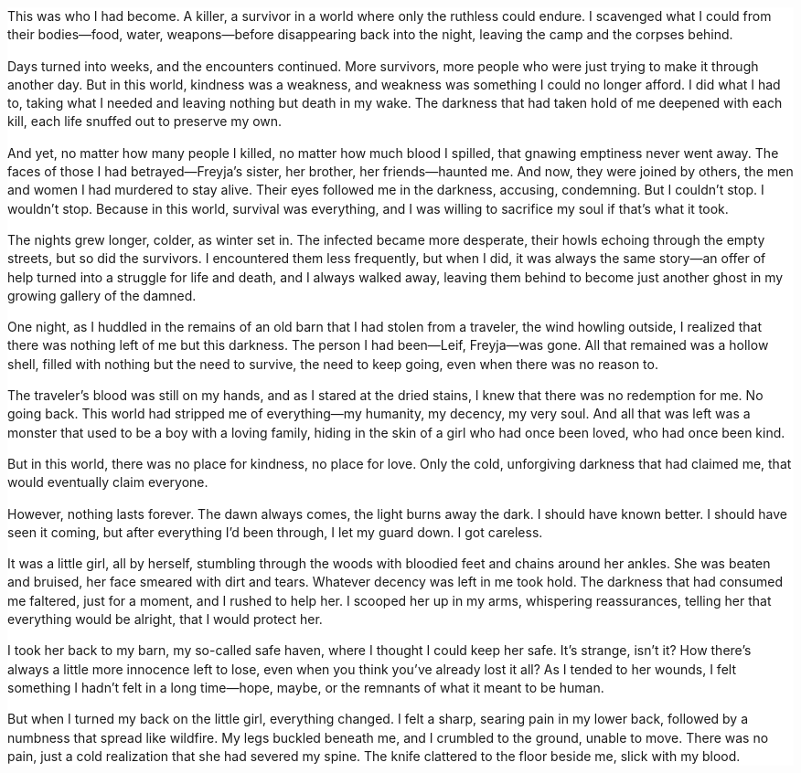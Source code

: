 This was who I had become. A killer, a survivor in a world where only the ruthless could endure. I scavenged what I could from their bodies—food, water, weapons—before disappearing back into the night, leaving the camp and the corpses behind.

Days turned into weeks, and the encounters continued. More survivors, more people who were just trying to make it through another day. But in this world, kindness was a weakness, and weakness was something I could no longer afford. I did what I had to, taking what I needed and leaving nothing but death in my wake. The darkness that had taken hold of me deepened with each kill, each life snuffed out to preserve my own.

And yet, no matter how many people I killed, no matter how much blood I spilled, that gnawing emptiness never went away. The faces of those I had betrayed—Freyja’s sister, her brother, her friends—haunted me. And now, they were joined by others, the men and women I had murdered to stay alive. Their eyes followed me in the darkness, accusing, condemning. But I couldn’t stop. I wouldn’t stop. Because in this world, survival was everything, and I was willing to sacrifice my soul if that’s what it took.

The nights grew longer, colder, as winter set in. The infected became more desperate, their howls echoing through the empty streets, but so did the survivors. I encountered them less frequently, but when I did, it was always the same story—an offer of help turned into a struggle for life and death, and I always walked away, leaving them behind to become just another ghost in my growing gallery of the damned.

One night, as I huddled in the remains of an old barn that I had stolen from a traveler, the wind howling outside, I realized that there was nothing left of me but this darkness. The person I had been—Leif, Freyja—was gone. All that remained was a hollow shell, filled with nothing but the need to survive, the need to keep going, even when there was no reason to.

The traveler’s blood was still on my hands, and as I stared at the dried stains, I knew that there was no redemption for me. No going back. This world had stripped me of everything—my humanity, my decency, my very soul. And all that was left was a monster that used to be a boy with a loving family, hiding in the skin of a girl who had once been loved, who had once been kind.

But in this world, there was no place for kindness, no place for love. Only the cold, unforgiving darkness that had claimed me, that would eventually claim everyone.

However, nothing lasts forever. The dawn always comes, the light burns away the dark. I should have known better. I should have seen it coming, but after everything I’d been through, I let my guard down. I got careless.

It was a little girl, all by herself, stumbling through the woods with bloodied feet and chains around her ankles. She was beaten and bruised, her face smeared with dirt and tears. Whatever decency was left in me took hold. The darkness that had consumed me faltered, just for a moment, and I rushed to help her. I scooped her up in my arms, whispering reassurances, telling her that everything would be alright, that I would protect her.

I took her back to my barn, my so-called safe haven, where I thought I could keep her safe. It’s strange, isn’t it? How there’s always a little more innocence left to lose, even when you think you’ve already lost it all? As I tended to her wounds, I felt something I hadn’t felt in a long time—hope, maybe, or the remnants of what it meant to be human.

But when I turned my back on the little girl, everything changed. I felt a sharp, searing pain in my lower back, followed by a numbness that spread like wildfire. My legs buckled beneath me, and I crumbled to the ground, unable to move. There was no pain, just a cold realization that she had severed my spine. The knife clattered to the floor beside me, slick with my blood.
